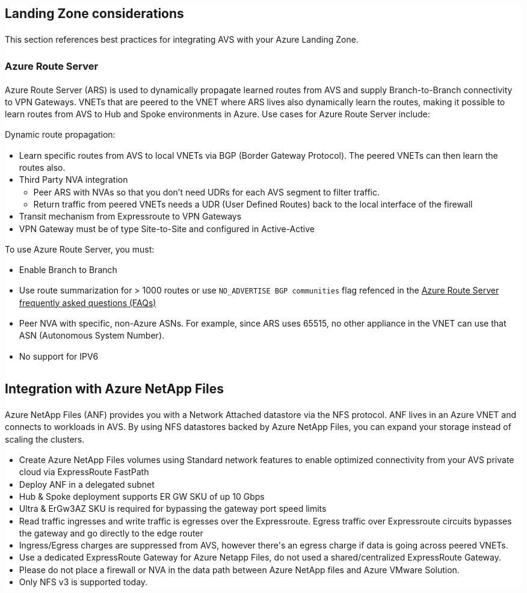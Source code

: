 ## Landing Zone considerations

This section references best practices for integrating AVS with your Azure Landing Zone.

### Azure Route Server

Azure Route Server (ARS) is used to dynamically propagate learned routes from AVS and supply Branch-to-Branch connectivity to VPN Gateways. VNETs that are peered to the VNET where ARS lives also dynamically learn the routes, making it possible to learn routes from AVS to Hub and Spoke environments in Azure. Use cases for Azure Route Server include:

Dynamic route propagation:

- Learn specific routes from AVS to local VNETs via BGP (Border Gateway Protocol). The peered VNETs can then learn the routes also.
- Third Party NVA integration
   - Peer ARS with NVAs so that you don’t need UDRs for each AVS segment to filter traffic.
   - Return traffic from peered VNETs needs a UDR (User Defined Routes) back to the local interface of the firewall
- Transit mechanism from Expressroute to VPN Gateways
-	VPN Gateway must be of type Site-to-Site and configured in Active-Active

To use Azure Route Server, you must:

-	Enable Branch to Branch
-	Use route summarization for > 1000 routes or use `NO_ADVERTISE BGP communities` flag refenced in the [Azure Route Server frequently asked questions (FAQs)](/azure/route-server/route-server-faq#can-azure-route-server-filter-out-routes-from-nvas)

-	Peer  NVA with specific, non-Azure ASNs. For example, since ARS uses 65515, no other appliance in the VNET can use that ASN (Autonomous System Number).
-	No support for IPV6

## Integration with Azure NetApp Files


Azure NetApp Files (ANF) provides you with a Network Attached datastore via the NFS protocol. ANF lives in an Azure VNET and connects to workloads in AVS.
By using NFS datastores backed by Azure NetApp Files, you can expand your storage instead of scaling the clusters.
- 	Create Azure NetApp Files volumes using Standard network features to enable optimized connectivity from your AVS private cloud via ExpressRoute FastPath
-  Deploy ANF in a delegated subnet
- 	Hub & Spoke deployment supports ER GW SKU of up 10 Gbps
-  Ultra & ErGw3AZ SKU is required for bypassing the gateway port speed limits
-  Read traffic ingresses and write traffic is egresses over the Expressroute. Egress traffic over Expressroute circuits bypasses the gateway and go directly to the edge router
-  Ingress/Egress charges are suppressed from AVS, however there's an egress charge if data is going across peered VNETs.
-  Use a dedicated ExpressRoute Gateway for Azure Netapp Files, do not used a shared/centralized ExpressRoute Gateway.
-  Please do not place a firewall or NVA in the data path between Azure NetApp files and Azure VMware Solution.
- Only NFS v3 is supported today.
